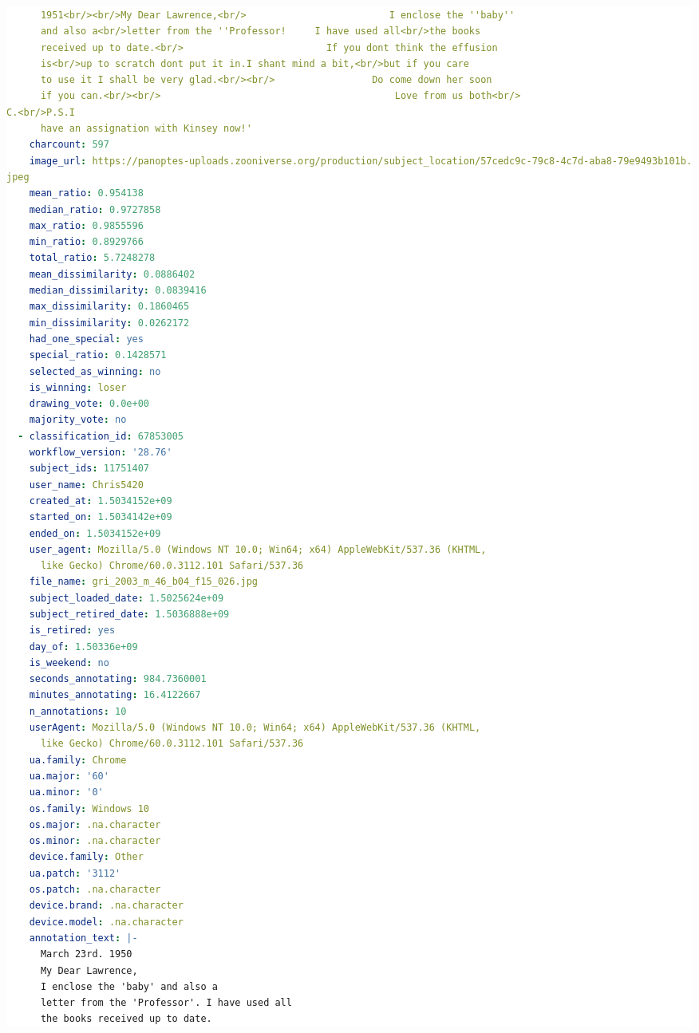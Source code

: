 ```yaml
      1951<br/><br/>My Dear Lawrence,<br/>                         I enclose the ''baby''
      and also a<br/>letter from the ''Professor!     I have used all<br/>the books
      received up to date.<br/>                         If you dont think the effusion
      is<br/>up to scratch dont put it in.I shant mind a bit,<br/>but if you care
      to use it I shall be very glad.<br/><br/>                 Do come down her soon
      if you can.<br/><br/>                                         Love from us both<br/>                                                                   C.<br/>P.S.I
      have an assignation with Kinsey now!'
    charcount: 597
    image_url: https://panoptes-uploads.zooniverse.org/production/subject_location/57cedc9c-79c8-4c7d-aba8-79e9493b101b.jpeg
    mean_ratio: 0.954138
    median_ratio: 0.9727858
    max_ratio: 0.9855596
    min_ratio: 0.8929766
    total_ratio: 5.7248278
    mean_dissimilarity: 0.0886402
    median_dissimilarity: 0.0839416
    max_dissimilarity: 0.1860465
    min_dissimilarity: 0.0262172
    had_one_special: yes
    special_ratio: 0.1428571
    selected_as_winning: no
    is_winning: loser
    drawing_vote: 0.0e+00
    majority_vote: no
  - classification_id: 67853005
    workflow_version: '28.76'
    subject_ids: 11751407
    user_name: Chris5420
    created_at: 1.5034152e+09
    started_on: 1.5034142e+09
    ended_on: 1.5034152e+09
    user_agent: Mozilla/5.0 (Windows NT 10.0; Win64; x64) AppleWebKit/537.36 (KHTML,
      like Gecko) Chrome/60.0.3112.101 Safari/537.36
    file_name: gri_2003_m_46_b04_f15_026.jpg
    subject_loaded_date: 1.5025624e+09
    subject_retired_date: 1.5036888e+09
    is_retired: yes
    day_of: 1.50336e+09
    is_weekend: no
    seconds_annotating: 984.7360001
    minutes_annotating: 16.4122667
    n_annotations: 10
    userAgent: Mozilla/5.0 (Windows NT 10.0; Win64; x64) AppleWebKit/537.36 (KHTML,
      like Gecko) Chrome/60.0.3112.101 Safari/537.36
    ua.family: Chrome
    ua.major: '60'
    ua.minor: '0'
    os.family: Windows 10
    os.major: .na.character
    os.minor: .na.character
    device.family: Other
    ua.patch: '3112'
    os.patch: .na.character
    device.brand: .na.character
    device.model: .na.character
    annotation_text: |-
      March 23rd. 1950
      My Dear Lawrence,
      I enclose the 'baby' and also a
      letter from the 'Professor'. I have used all
      the books received up to date.
```